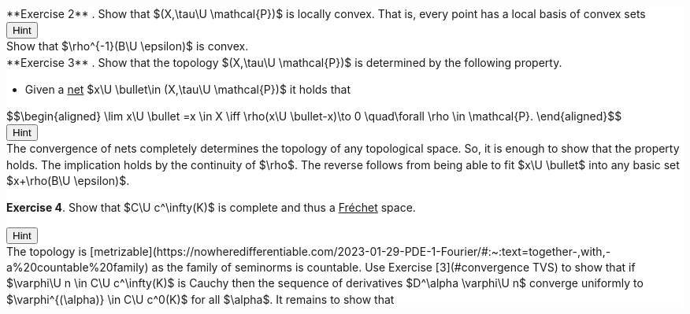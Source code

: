  <a name="convex ex">
**Exercise 2** </a> . Show that $(X,\tau\U \mathcal{P})$ is locally convex.
That is, every point has a local basis of convex sets

<div class="exercise-container">
<button class="exercise-button" onclick="toggleExercise(this)">Hint</button>
<div class="exercise-text">
Show that $\rho^{-1}(B\U \epsilon)$ is convex.
</div>
</div>

 <a name="convergence TVS">
**Exercise 3** </a> . Show that the topology $(X,\tau\U \mathcal{P})$ is
determined by the following property.

- Given a
  [net](<https://en.wikipedia.org/wiki/Net_(mathematics)#:~:text=%5Bedit%5D-,Any,-function%20whose%20domain>)
  $x\U \bullet\in (X,\tau\U \mathcal{P})$ it holds that

<div>
$$\begin{aligned}
\lim x\U \bullet =x \in  X  \iff      \rho(x\U \bullet-x)\to 0 \quad\forall \rho \in \mathcal{P}.
\end{aligned}$$
</div>

<div class="exercise-container">
<button class="exercise-button" onclick="toggleExercise(this)">Hint</button>
<div class="exercise-text">
The convergence of nets completely determines the topology of any topological space. So, it is enough to show that the property
holds. The implication holds by the continuity of $\rho$. The reverse
follows from being able to fit $x\U \bullet$ into any basic set
$x+\rho(B\U \epsilon)$.
</div>
</div>

**Exercise 4**. Show that $C\U c^\infty(K)$ is complete and thus a
[Fréchet](https://en.wikipedia.org/wiki/Fr%C3%A9chet_space#:~:text=locally%20convex%20metrizable%20topological%20vector%20space)
space.

<div class="exercise-container">
<button class="exercise-button" onclick="toggleExercise(this)">Hint</button>
<div class="exercise-text">
The topology is
[metrizable](https://nowheredifferentiable.com/2023-01-29-PDE-1-Fourier/#:~:text=together-,with,-a%20countable%20family)
as the family of seminorms is countable. Use Exercise
[3](#convergence TVS)
to show that if $\varphi\U n \in C\U c^\infty(K)$ is Cauchy then the
sequence of derivatives $D^\alpha \varphi\U n$ converge uniformly to
$\varphi^{(\alpha)} \in C\U c^0(K)$ for all $\alpha$. It remains to show
that
